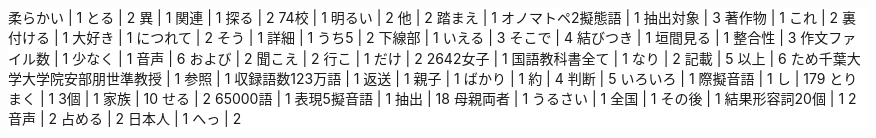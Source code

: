 柔らかい | 1
とる | 2
異 | 1
関連 | 1
探る | 2
74校 | 1
明るい | 2
他 | 2
踏まえ | 1
オノマトペ2擬態語 | 1
抽出対象 | 3
著作物 | 1
これ | 2
裏付ける | 1
大好き | 1
につれて | 2
そう | 1
詳細 | 1
うち5 | 2
下線部 | 1
いえる | 3
そこで | 4
結びつき | 1
垣間見る | 1
整合性 | 3
作文ファイル数 | 1
少なく | 1
音声 | 6
および | 2
聞こえ | 2
行こ | 1
だけ | 2
2642女子 | 1
国語教科書全て | 1
なり | 2
記載 | 5
以上 | 6
ため千葉大学大学院安部朋世準教授 | 1
参照 | 1
収録語数123万語 | 1
返送 | 1
親子 | 1
ばかり | 1
約 | 4
判断 | 5
いろいろ | 1
際擬音語 | 1
し | 179
とりまく | 1
3個 | 1
家族 | 10
せる | 2
65000語 | 1
表現5擬音語 | 1
抽出 | 18
母親両者 | 1
うるさい | 1
全国 | 1
その後 | 1
結果形容詞20個 | 1
2音声 | 2
占める | 2
日本人 | 1
へっ | 2